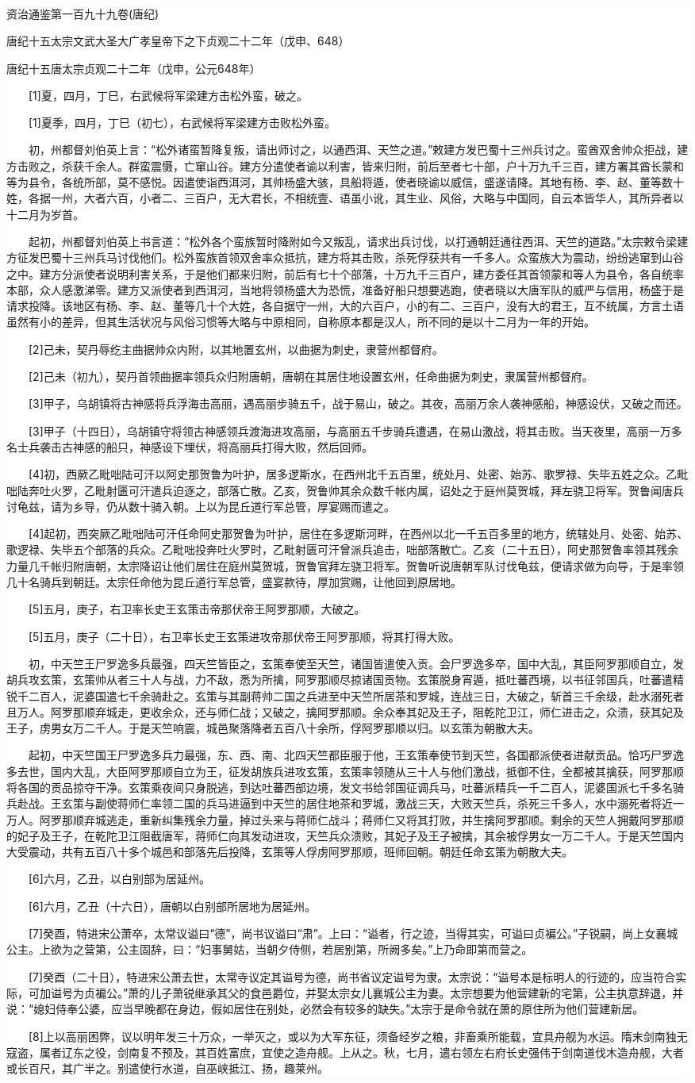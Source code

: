 资治通鉴第一百九十九卷(唐纪)



唐纪十五太宗文武大圣大广孝皇帝下之下贞观二十二年（戊申、648）

唐纪十五唐太宗贞观二十二年（戊申，公元648年）

　　[1]夏，四月，丁巳，右武候将军梁建方击松外蛮，破之。

　　[1]夏季，四月，丁巳（初七），右武候将军梁建方击败松外蛮。

　　初，州都督刘伯英上言：“松外诸蛮暂降复叛，请出师讨之，以通西洱、天竺之道。”敕建方发巴蜀十三州兵讨之。蛮酋双舍帅众拒战，建方击败之，杀获千余人。群蛮震慑，亡窜山谷。建方分遣使者谕以利害，皆来归附，前后至者七十部，户十万九千三百，建方署其酋长蒙和等为县令，各统所部，莫不感悦。因遣使诣西洱河，其帅杨盛大骇，具船将遁，使者晓谕以威信，盛遂请降。其地有杨、李、赵、董等数十姓，各据一州，大者六百，小者二、三百户，无大君长，不相统壹、语虽小讹，其生业、风俗，大略与中国同，自云本皆华人，其所异者以十二月为岁首。

　　起初，州都督刘伯英上书言道：“松外各个蛮族暂时降附如今又叛乱，请求出兵讨伐，以打通朝廷通往西洱、天竺的道路。”太宗敕令梁建方征发巴蜀十三州兵马讨伐他们。松外蛮族首领双舍率众抵抗，建方将其击败，杀死俘获共有一千多人。众蛮族大为震动，纷纷逃窜到山谷之中。建方分派使者说明利害关系，于是他们都来归附，前后有七十个部落，十万九千三百户，建方委任其首领蒙和等人为县令，各自统率本部，众人感激涕零。建方又派使者到西洱河，当地将领杨盛大为恐慌，准备好船只想要逃跑，使者晓以大唐军队的威严与信用，杨盛于是请求投降。该地区有杨、李、赵、董等几十个大姓，各自据守一州，大的六百户，小的有二、三百户，没有大的君王，互不统属，方言土语虽然有小的差异，但其生活状况与风俗习惯等大略与中原相同，自称原本都是汉人，所不同的是以十二月为一年的开始。

　　[2]己未，契丹辱纥主曲据帅众内附，以其地置玄州，以曲据为刺史，隶营州都督府。

　　[2]己未（初九），契丹首领曲据率领兵众归附唐朝，唐朝在其居住地设置玄州，任命曲据为刺史，隶属营州都督府。

　　[3]甲子，乌胡镇将古神感将兵浮海击高丽，遇高丽步骑五千，战于易山，破之。其夜，高丽万余人袭神感船，神感设伏，又破之而还。

　　[3]甲子（十四日），乌胡镇守将领古神感领兵渡海进攻高丽，与高丽五千步骑兵遭遇，在易山激战，将其击败。当天夜里，高丽一万多名士兵袭击古神感的船只，神感设下埋伏，将高丽兵打得大败，然后回师。

　　[4]初，西厥乙毗咄陆可汗以阿史那贺鲁为叶护，居多逻斯水，在西州北千五百里，统处月、处密、始苏、歌罗禄、失毕五姓之众。乙毗咄陆奔吐火罗，乙毗射匮可汗遣兵迫逐之，部落亡散。乙亥，贺鲁帅其余众数千帐内属，诏处之于庭州莫贺城，拜左骁卫将军。贺鲁闻唐兵讨龟兹，请为乡导，仍从数十骑入朝。上以为昆丘道行军总管，厚宴赐而遣之。

　　[4]起初，西突厥乙毗咄陆可汗任命阿史那贺鲁为叶护，居住在多逻斯河畔，在西州以北一千五百多里的地方，统辖处月、处密、始苏、歌逻禄、失毕五个部落的兵众。乙毗咄投奔吐火罗时，乙毗射匮可汗曾派兵追击，咄部落散亡。乙亥（二十五日），阿史那贺鲁率领其残余力量几千帐归附唐朝，太宗降诏让他们居住在庭州莫贺城，贺鲁官拜左骁卫将军。贺鲁听说唐朝军队讨伐龟兹，便请求做为向导，于是率领几十名骑兵到朝廷。太宗任命他为昆丘道行军总管，盛宴款待，厚加赏赐，让他回到原居地。

　　[5]五月，庚子，右卫率长史王玄策击帝那伏帝王阿罗那顺，大破之。

　　[5]五月，庚子（二十日），右卫率长史王玄策进攻帝那伏帝王阿罗那顺，将其打得大败。

　　初，中天竺王尸罗逸多兵最强，四天竺皆臣之，玄策奉使至天竺，诸国皆遣使入贡。会尸罗逸多卒，国中大乱，其臣阿罗那顺自立，发胡兵攻玄策，玄策帅从者三十人与战，力不敌，悉为所擒，阿罗那顺尽掠诸国贡物。玄策脱身宵遁，抵吐蕃西境，以书征邻国兵，吐蕃遣精锐千二百人，泥婆国遣七千余骑赴之。玄策与其副蒋帅二国之兵进至中天竺所居茶和罗城，连战三日，大破之，斩首三千余级，赴水溺死者且万人。阿罗那顺弃城走，更收余众，还与师仁战；又破之，擒阿罗那顺。余众奉其妃及王子，阻乾陀卫江，师仁进击之，众溃，获其妃及王子，虏男女万二千人。于是天竺响震，城邑聚落降者五百八十余所，俘阿罗那顺以归。以玄策为朝散大夫。

　　起初，中天竺国王尸罗逸多兵力最强，东、西、南、北四天竺都臣服于他，王玄策奉使节到天竺，各国都派使者进献贡品。恰巧尸罗逸多去世，国内大乱，大臣阿罗那顺自立为王，征发胡族兵进攻玄策，玄策率领随从三十人与他们激战，抵御不住，全都被其擒获，阿罗那顺将各国的贡品掠夺干净。玄策乘夜间只身脱逃，到达吐蕃西部边境，发文书给邻国征调兵马，吐蕃派精兵一千二百人，泥婆国派七千多名骑兵赴战。王玄策与副使蒋师仁率领二国的兵马进逼到中天竺的居住地茶和罗城，激战三天，大败天竺兵，杀死三千多人，水中溺死者将近一万人。阿罗那顺弃城逃走，重新纠集残余力量，掉过头来与蒋师仁战斗；蒋师仁又将其打败，并生擒阿罗那顺。剩余的天竺人拥戴阿罗那顺的妃子及王子，在乾陀卫江阻截唐军，蒋师仁向其发动进攻，天竺兵众溃败，其妃子及王子被擒，其余被俘男女一万二千人。于是天竺国内大受震动，共有五百八十多个城邑和部落先后投降，玄策等人俘虏阿罗那顺，班师回朝。朝廷任命玄策为朝散大夫。

　　[6]六月，乙丑，以白别部为居延州。

　　[6]六月，乙丑（十六日），唐朝以白别部所居地为居延州。

　　[7]癸酉，特进宋公萧卒，太常议谥曰“德”，尚书议谥曰“肃”。上曰：“谥者，行之迹，当得其实，可谥曰贞褊公。”子锐嗣，尚上女襄城公主。上欲为之营第，公主固辞，曰：“妇事舅姑，当朝夕侍侧，若居别第，所阙多矣。”上乃命即第而营之。

　　[7]癸酉（二十日），特进宋公萧去世，太常寺议定其谥号为德，尚书省议定谥号为隶。太宗说：“谥号本是标明人的行迹的，应当符合实际，可加谥号为贞褊公。”萧的儿子萧锐继承其父的食邑爵位，并娶太宗女儿襄城公主为妻。太宗想要为他营建新的宅第，公主执意辞退，并说：“媳妇侍奉公婆，应当早晚都在身边，假如居住在别处，必然会有较多的缺失。”太宗于是命令就在萧的原住所为他们营建新居。

　　[8]上以高丽困弊，议以明年发三十万众，一举灭之，或以为大军东征，须备经岁之粮，非畜乘所能载，宜具舟舰为水运。隋末剑南独无寇盗，属者辽东之役，剑南复不预及，其百姓富庶，宜使之造舟舰。上从之。秋，七月，遣右领左右府长史强伟于剑南道伐木造舟舰，大者或长百尺，其广半之。别遣使行水道，自巫峡抵江、扬，趣莱州。
